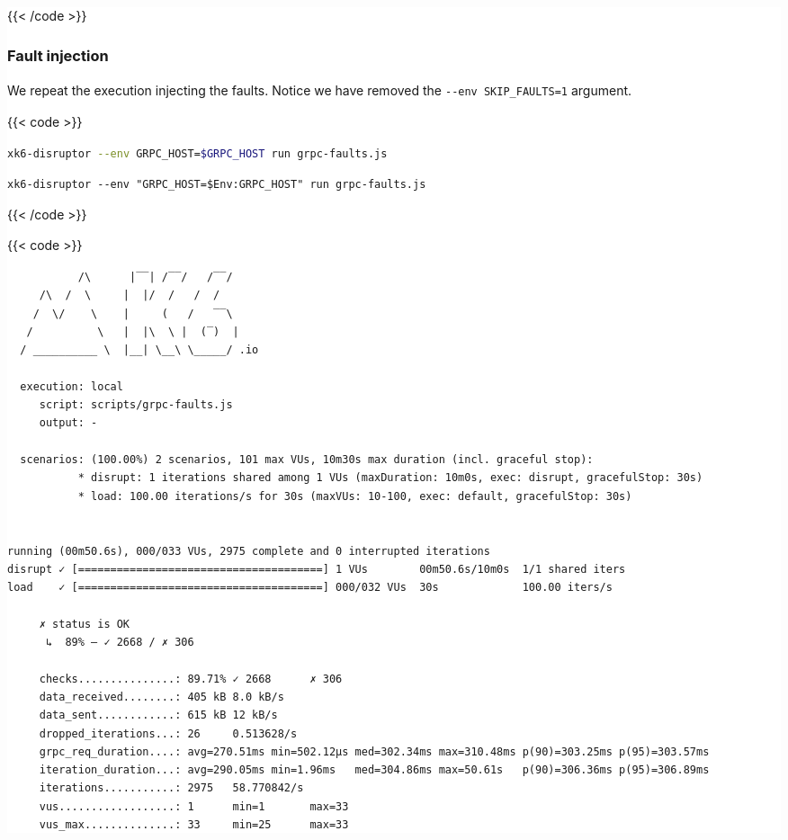 {{< /code >}}

### Fault injection

We repeat the execution injecting the faults. Notice we have removed the `--env SKIP_FAULTS=1` argument.

{{< code >}}

```bash
xk6-disruptor --env GRPC_HOST=$GRPC_HOST run grpc-faults.js
```

```windows-powershell
xk6-disruptor --env "GRPC_HOST=$Env:GRPC_HOST" run grpc-faults.js
```

{{< /code >}}

{{< code >}}

```
           /\      |‾‾| /‾‾/   /‾‾/
     /\  /  \     |  |/  /   /  /
    /  \/    \    |     (   /   ‾‾\
   /          \   |  |\  \ |  (‾)  |
  / __________ \  |__| \__\ \_____/ .io

  execution: local
     script: scripts/grpc-faults.js
     output: -

  scenarios: (100.00%) 2 scenarios, 101 max VUs, 10m30s max duration (incl. graceful stop):
           * disrupt: 1 iterations shared among 1 VUs (maxDuration: 10m0s, exec: disrupt, gracefulStop: 30s)
           * load: 100.00 iterations/s for 30s (maxVUs: 10-100, exec: default, gracefulStop: 30s)


running (00m50.6s), 000/033 VUs, 2975 complete and 0 interrupted iterations
disrupt ✓ [======================================] 1 VUs        00m50.6s/10m0s  1/1 shared iters
load    ✓ [======================================] 000/032 VUs  30s             100.00 iters/s

     ✗ status is OK
      ↳  89% — ✓ 2668 / ✗ 306

     checks...............: 89.71% ✓ 2668      ✗ 306
     data_received........: 405 kB 8.0 kB/s
     data_sent............: 615 kB 12 kB/s
     dropped_iterations...: 26     0.513628/s
     grpc_req_duration....: avg=270.51ms min=502.12µs med=302.34ms max=310.48ms p(90)=303.25ms p(95)=303.57ms
     iteration_duration...: avg=290.05ms min=1.96ms   med=304.86ms max=50.61s   p(90)=306.36ms p(95)=306.89ms
     iterations...........: 2975   58.770842/s
     vus..................: 1      min=1       max=33
     vus_max..............: 33     min=25      max=33
```
